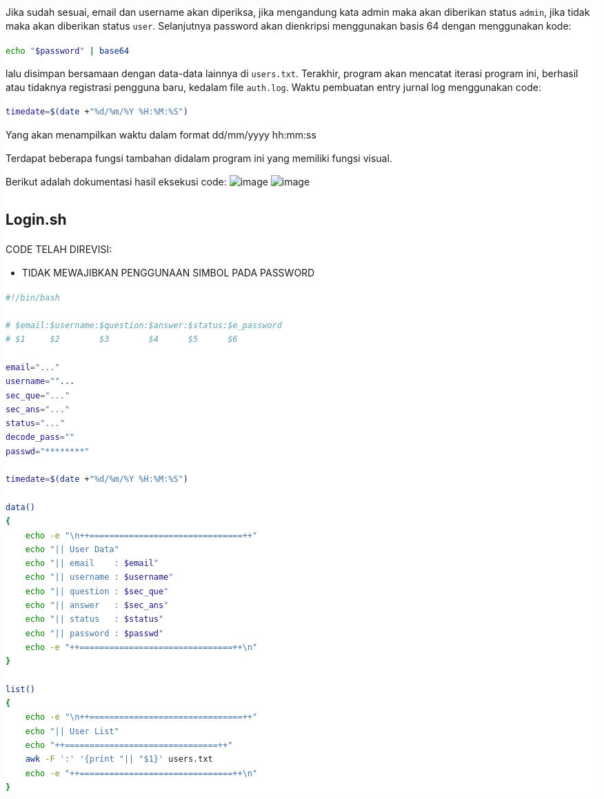 Jika sudah sesuai, email dan username akan diperiksa, jika mengandung kata admin maka akan diberikan status `admin`, jika tidak maka akan diberikan status `user`. Selanjutnya password akan dienkripsi menggunakan basis 64 dengan menggunakan kode:
```bash
echo "$password" | base64
```

lalu disimpan bersamaan dengan data-data lainnya di `users.txt`. Terakhir, program akan mencatat iterasi program ini, berhasil atau tidaknya registrasi pengguna baru, kedalam file `auth.log`. Waktu pembuatan entry jurnal log menggunakan code:
```bash
timedate=$(date +"%d/%m/%Y %H:%M:%S")
```
Yang akan menampilkan waktu dalam format dd/mm/yyyy hh:mm:ss

Terdapat beberapa fungsi tambahan didalam program ini yang memiliki fungsi visual.

Berikut adalah dokumentasi hasil eksekusi code:
![image](https://github.com/rdthrdn/Sisop-1-2024-MH-IT11/assets/143690594/3ab3acd7-c89b-4115-9108-a447ec33a2fd)
![image](https://github.com/rdthrdn/Sisop-1-2024-MH-IT11/assets/143690594/fa762a76-d0d8-4fdb-908f-2b0009db492e)


## Login.sh

CODE TELAH DIREVISI:
- TIDAK MEWAJIBKAN PENGGUNAAN SIMBOL PADA PASSWORD

```bash
#!/bin/bash

# $email:$username:$question:$answer:$status:$e_password
# $1     $2        $3        $4      $5      $6

email="..."
username=""...
sec_que="..."
sec_ans="..."
status="..."
decode_pass=""
passwd="********"

timedate=$(date +"%d/%m/%Y %H:%M:%S")

data()
{
    echo -e "\n++===============================++"
    echo "|| User Data"
    echo "|| email    : $email"
    echo "|| username : $username"
    echo "|| question : $sec_que"
    echo "|| answer   : $sec_ans"
    echo "|| status   : $status"
    echo "|| password : $passwd"
    echo -e "++===============================++\n"
}

list()
{
    echo -e "\n++===============================++"
    echo "|| User List"
    echo "++===============================++"
    awk -F ':' '{print "|| "$1}' users.txt
    echo -e "++===============================++\n"
}

```